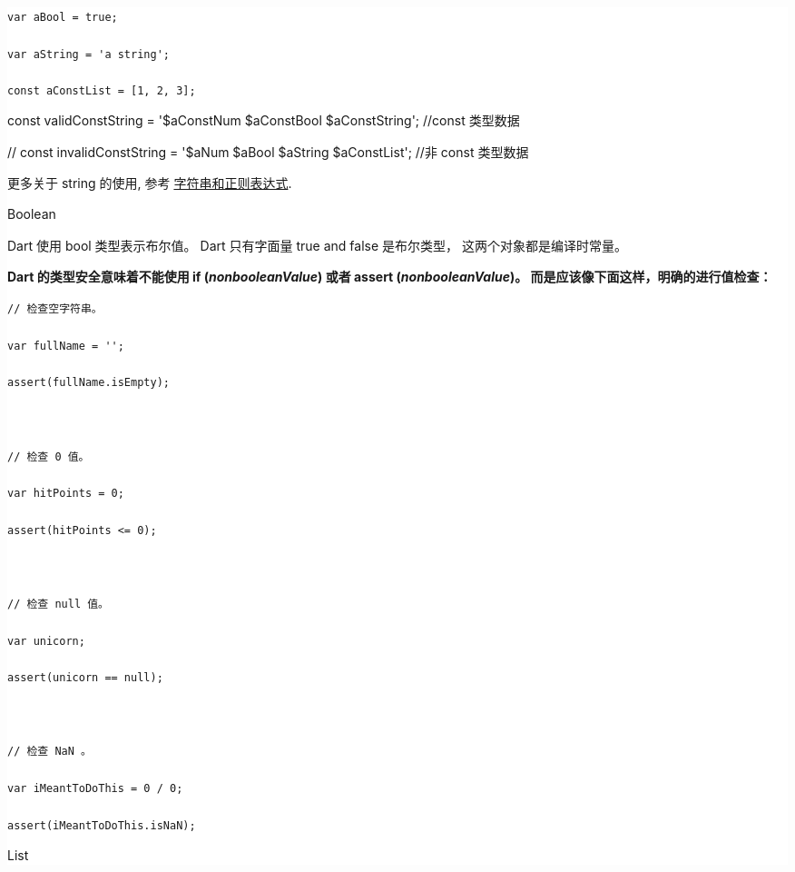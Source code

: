 ```
var aBool = true;

var aString = 'a string';

const aConstList = [1, 2, 3];
```

 

const validConstString = '$aConstNum $aConstBool $aConstString'; //const 类型数据

// const invalidConstString = '$aNum $aBool $aString $aConstList'; //非 const 类型数据

更多关于 string 的使用, 参考 [字符串和正则表达式](https://www.dartcn.com/guides/libraries/library-tour#strings-and-regular-expressions).

Boolean

Dart 使用 bool 类型表示布尔值。 Dart 只有字面量 true and false 是布尔类型， 这两个对象都是编译时常量。

**Dart 的类型安全意味着不能使用 if (*nonbooleanValue*) 或者 assert (*nonbooleanValue*)。 而是应该像下面这样，明确的进行值检查：**

```
// 检查空字符串。

var fullName = '';

assert(fullName.isEmpty);

 

// 检查 0 值。

var hitPoints = 0;

assert(hitPoints <= 0);

 

// 检查 null 值。

var unicorn;

assert(unicorn == null);

 

// 检查 NaN 。

var iMeantToDoThis = 0 / 0;

assert(iMeantToDoThis.isNaN);
```

List
